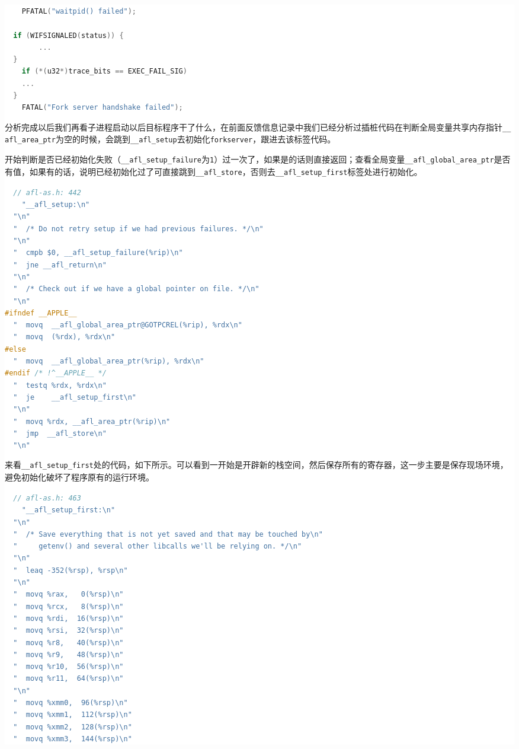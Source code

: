 ```c
    PFATAL("waitpid() failed");

  if (WIFSIGNALED(status)) {
		...
  }
	if (*(u32*)trace_bits == EXEC_FAIL_SIG)
    ...
  }
	FATAL("Fork server handshake failed");
```

分析完成以后我们再看子进程启动以后目标程序干了什么，在前面反馈信息记录中我们已经分析过插桩代码在判断全局变量共享内存指针`__afl_area_ptr`为空的时候，会跳到`__afl_setup`去初始化`forkserver`，跟进去该标签代码。

开始判断是否已经初始化失败（`__afl_setup_failure`为`1`）过一次了，如果是的话则直接返回；查看全局变量`__afl_global_area_ptr`是否有值，如果有的话，说明已经初始化过了可直接跳到`__afl_store`，否则去`__afl_setup_first`标签处进行初始化。

```c
  // afl-as.h: 442
	"__afl_setup:\n"
  "\n"
  "  /* Do not retry setup if we had previous failures. */\n"
  "\n"
  "  cmpb $0, __afl_setup_failure(%rip)\n"
  "  jne __afl_return\n"
  "\n"
  "  /* Check out if we have a global pointer on file. */\n"
  "\n"
#ifndef __APPLE__
  "  movq  __afl_global_area_ptr@GOTPCREL(%rip), %rdx\n"
  "  movq  (%rdx), %rdx\n"
#else
  "  movq  __afl_global_area_ptr(%rip), %rdx\n"
#endif /* !^__APPLE__ */
  "  testq %rdx, %rdx\n"
  "  je    __afl_setup_first\n"
  "\n"
  "  movq %rdx, __afl_area_ptr(%rip)\n"
  "  jmp  __afl_store\n" 
  "\n"
```

来看`__afl_setup_first`处的代码，如下所示。可以看到一开始是开辟新的栈空间，然后保存所有的寄存器，这一步主要是保存现场环境，避免初始化破坏了程序原有的运行环境。

```c
  // afl-as.h: 463
	"__afl_setup_first:\n"
  "\n"
  "  /* Save everything that is not yet saved and that may be touched by\n"
  "     getenv() and several other libcalls we'll be relying on. */\n"
  "\n"
  "  leaq -352(%rsp), %rsp\n"
  "\n"
  "  movq %rax,   0(%rsp)\n"
  "  movq %rcx,   8(%rsp)\n"
  "  movq %rdi,  16(%rsp)\n"
  "  movq %rsi,  32(%rsp)\n"
  "  movq %r8,   40(%rsp)\n"
  "  movq %r9,   48(%rsp)\n"
  "  movq %r10,  56(%rsp)\n"
  "  movq %r11,  64(%rsp)\n"
  "\n"
  "  movq %xmm0,  96(%rsp)\n"
  "  movq %xmm1,  112(%rsp)\n"
  "  movq %xmm2,  128(%rsp)\n"
  "  movq %xmm3,  144(%rsp)\n"
```